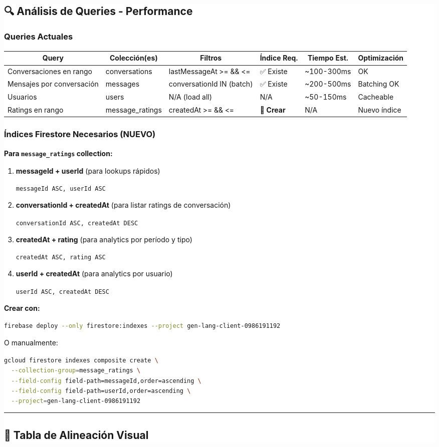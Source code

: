 
## 🔍 Análisis de Queries - Performance

### Queries Actuales

| Query | Colección(es) | Filtros | Índice Req. | Tiempo Est. | Optimización |
|-------|--------------|---------|-------------|-------------|--------------|
| Conversaciones en rango | conversations | lastMessageAt >= && <= | ✅ Existe | ~100-300ms | OK |
| Mensajes por conversación | messages | conversationId IN (batch) | ✅ Existe | ~200-500ms | Batching OK |
| Usuarios | users | N/A (load all) | N/A | ~50-150ms | Cacheable |
| Ratings en rango | message_ratings | createdAt >= && <= | 🔴 **Crear** | N/A | Nuevo índice |

### Índices Firestore Necesarios (NUEVO)

**Para `message_ratings` collection:**

1. **messageId + userId** (para lookups rápidos)
   ```
   messageId ASC, userId ASC
   ```

2. **conversationId + createdAt** (para listar ratings de conversación)
   ```
   conversationId ASC, createdAt DESC
   ```

3. **createdAt + rating** (para analytics por período y tipo)
   ```
   createdAt ASC, rating ASC
   ```

4. **userId + createdAt** (para analytics por usuario)
   ```
   userId ASC, createdAt DESC
   ```

**Crear con:**
```bash
firebase deploy --only firestore:indexes --project gen-lang-client-0986191192
```

O manualmente:
```bash
gcloud firestore indexes composite create \
  --collection-group=message_ratings \
  --field-config field-path=messageId,order=ascending \
  --field-config field-path=userId,order=ascending \
  --project=gen-lang-client-0986191192
```

---

## 🎨 Tabla de Alineación Visual
